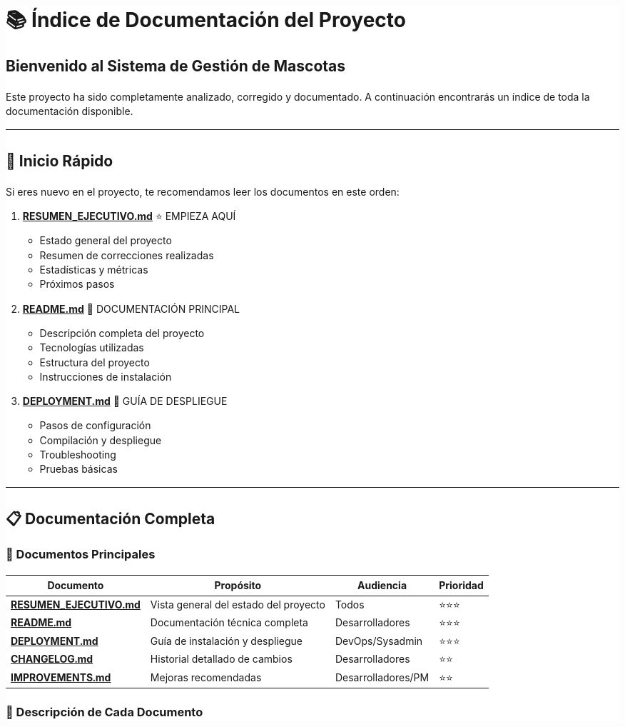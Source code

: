 # 📚 Índice de Documentación del Proyecto

## Bienvenido al Sistema de Gestión de Mascotas

Este proyecto ha sido completamente analizado, corregido y documentado. A continuación encontrarás un índice de toda la documentación disponible.

---

## 🎯 Inicio Rápido

Si eres nuevo en el proyecto, te recomendamos leer los documentos en este orden:

1. **[RESUMEN_EJECUTIVO.md](RESUMEN_EJECUTIVO.md)** ⭐ EMPIEZA AQUÍ
   - Estado general del proyecto
   - Resumen de correcciones realizadas
   - Estadísticas y métricas
   - Próximos pasos

2. **[README.md](README.md)** 📖 DOCUMENTACIÓN PRINCIPAL
   - Descripción completa del proyecto
   - Tecnologías utilizadas
   - Estructura del proyecto
   - Instrucciones de instalación

3. **[DEPLOYMENT.md](DEPLOYMENT.md)** 🚀 GUÍA DE DESPLIEGUE
   - Pasos de configuración
   - Compilación y despliegue
   - Troubleshooting
   - Pruebas básicas

---

## 📋 Documentación Completa

### 📄 Documentos Principales

| Documento | Propósito | Audiencia | Prioridad |
|-----------|-----------|-----------|-----------|
| **[RESUMEN_EJECUTIVO.md](RESUMEN_EJECUTIVO.md)** | Vista general del estado del proyecto | Todos | ⭐⭐⭐ |
| **[README.md](README.md)** | Documentación técnica completa | Desarrolladores | ⭐⭐⭐ |
| **[DEPLOYMENT.md](DEPLOYMENT.md)** | Guía de instalación y despliegue | DevOps/Sysadmin | ⭐⭐⭐ |
| **[CHANGELOG.md](CHANGELOG.md)** | Historial detallado de cambios | Desarrolladores | ⭐⭐ |
| **[IMPROVEMENTS.md](IMPROVEMENTS.md)** | Mejoras recomendadas | Desarrolladores/PM | ⭐⭐ |

### 📖 Descripción de Cada Documento
